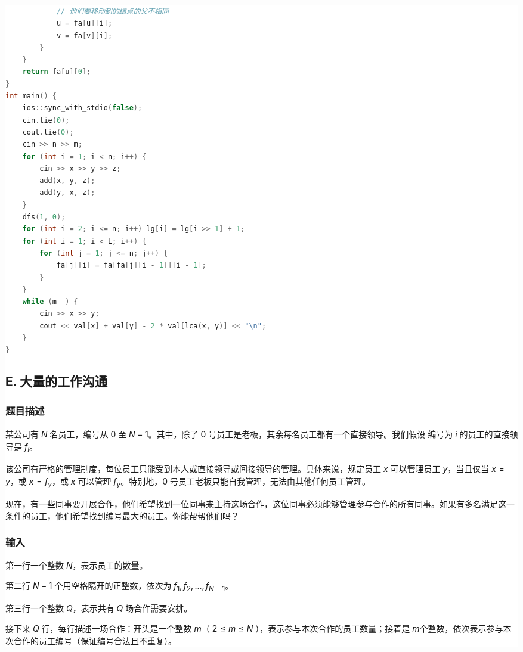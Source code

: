 ```cpp
		    // 他们要移动到的结点的父不相同
			u = fa[u][i];
			v = fa[v][i];
		}
	}
	return fa[u][0];
}
int main() {
	ios::sync_with_stdio(false);
	cin.tie(0);
	cout.tie(0);
	cin >> n >> m;
	for (int i = 1; i < n; i++) {
		cin >> x >> y >> z;
		add(x, y, z);
		add(y, x, z);
	}
	dfs(1, 0);
	for (int i = 2; i <= n; i++) lg[i] = lg[i >> 1] + 1;
	for (int i = 1; i < L; i++) {
		for (int j = 1; j <= n; j++) {
			fa[j][i] = fa[fa[j][i - 1]][i - 1];
		}
	}
	while (m--) {
		cin >> x >> y;
		cout << val[x] + val[y] - 2 * val[lca(x, y)] << "\n";
	}
}
```
## E. 大量的工作沟通

### 题目描述

某公司有 $N$ 名员工，编号从 $0$ 至 $N-1$。其中，除了 $0$ 号员工是老板，其余每名员工都有一个直接领导。我们假设 编号为 $i$ 的员工的直接领导是 $f_i$。

该公司有严格的管理制度，每位员工只能受到本人或直接领导或间接领导的管理。具体来说，规定员工 $x$ 可以管理员工 $y$，当且仅当 $x=y$，或 $x=f_y$，或 $x$ 可以管理 $f_y$。特别地，$0$ 号员工老板只能自我管理，无法由其他任何员工管理。

现在，有一些同事要开展合作，他们希望找到一位同事来主持这场合作，这位同事必须能够管理参与合作的所有同事。如果有多名满足这一条件的员工，他们希望找到编号最大的员工。你能帮帮他们吗？

### 输入

第一行一个整数 $N$，表示员工的数量。

第二行 $N-1$ 个用空格隔开的正整数，依次为 $f_1,f_2,...,f _ {N-1}$。

第三行一个整数 $Q$，表示共有 $Q$ 场合作需要安排。

接下来 $Q$ 行，每行描述一场合作：开头是一个整数 $m$（ $2 \leq m \leq N$ ），表示参与本次合作的员工数量；接着是 $m$个整数，依次表示参与本次合作的员工编号（保证编号合法且不重复）。
